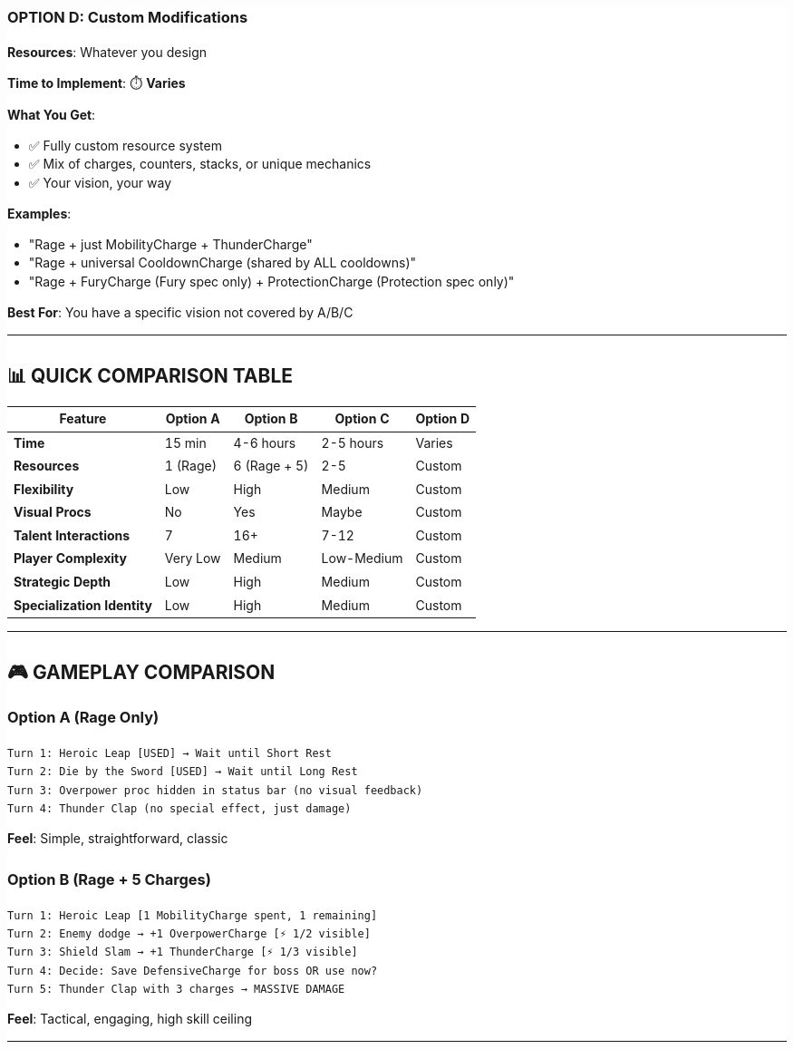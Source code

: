 
### **OPTION D: Custom Modifications**

**Resources**: Whatever you design

**Time to Implement**: ⏱️ **Varies**

**What You Get**:
- ✅ Fully custom resource system
- ✅ Mix of charges, counters, stacks, or unique mechanics
- ✅ Your vision, your way

**Examples**:
- "Rage + just MobilityCharge + ThunderCharge"
- "Rage + universal CooldownCharge (shared by ALL cooldowns)"
- "Rage + FuryCharge (Fury spec only) + ProtectionCharge (Protection spec only)"

**Best For**: You have a specific vision not covered by A/B/C

---

## 📊 QUICK COMPARISON TABLE

| Feature | Option A | Option B | Option C | Option D |
|---------|----------|----------|----------|----------|
| **Time** | 15 min | 4-6 hours | 2-5 hours | Varies |
| **Resources** | 1 (Rage) | 6 (Rage + 5) | 2-5 | Custom |
| **Flexibility** | Low | High | Medium | Custom |
| **Visual Procs** | No | Yes | Maybe | Custom |
| **Talent Interactions** | 7 | 16+ | 7-12 | Custom |
| **Player Complexity** | Very Low | Medium | Low-Medium | Custom |
| **Strategic Depth** | Low | High | Medium | Custom |
| **Specialization Identity** | Low | High | Medium | Custom |

---

## 🎮 GAMEPLAY COMPARISON

### **Option A (Rage Only)**
```
Turn 1: Heroic Leap [USED] → Wait until Short Rest
Turn 2: Die by the Sword [USED] → Wait until Long Rest
Turn 3: Overpower proc hidden in status bar (no visual feedback)
Turn 4: Thunder Clap (no special effect, just damage)
```
**Feel**: Simple, straightforward, classic

### **Option B (Rage + 5 Charges)**
```
Turn 1: Heroic Leap [1 MobilityCharge spent, 1 remaining]
Turn 2: Enemy dodge → +1 OverpowerCharge [⚡ 1/2 visible]
Turn 3: Shield Slam → +1 ThunderCharge [⚡ 1/3 visible]
Turn 4: Decide: Save DefensiveCharge for boss OR use now?
Turn 5: Thunder Clap with 3 charges → MASSIVE DAMAGE
```
**Feel**: Tactical, engaging, high skill ceiling

---